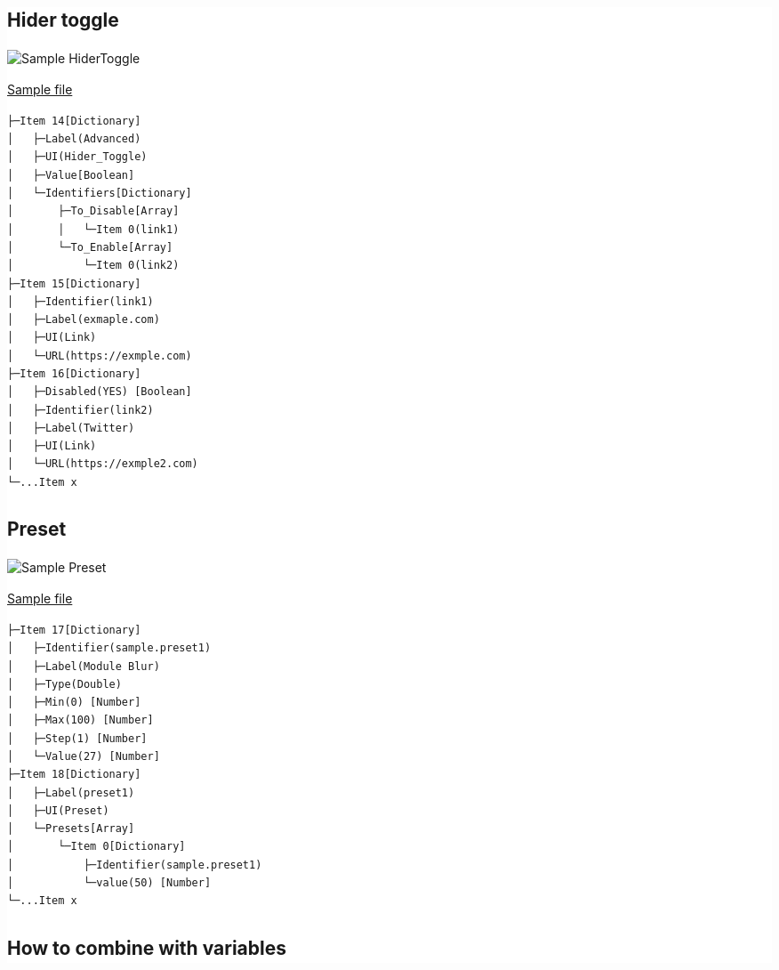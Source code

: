 ```
```

## Hider toggle
![Sample HiderToggle](https://raw.githubusercontent.com/shimajiron/Misaka_Network/main/Sample/Sample.HiderToggle.jpg)

[Sample file](https://raw.githubusercontent.com/shimajiron/Misaka_Network/main/Sample/Sample.HiderToggle.misaka)
```
├─Item 14[Dictionary]
│   ├─Label(Advanced)
│   ├─UI(Hider_Toggle)
│   ├─Value[Boolean]
│   └─Identifiers[Dictionary]
│       ├─To_Disable[Array]
│       │   └─Item 0(link1)
│       └─To_Enable[Array]
│           └─Item 0(link2)
├─Item 15[Dictionary]
│   ├─Identifier(link1)
│   ├─Label(exmaple.com)
│   ├─UI(Link)
│   └─URL(https://exmple.com)
├─Item 16[Dictionary]
│   ├─Disabled(YES) [Boolean]
│   ├─Identifier(link2)
│   ├─Label(Twitter)
│   ├─UI(Link)
│   └─URL(https://exmple2.com)
└─...Item x
```

## Preset
![Sample Preset](https://raw.githubusercontent.com/shimajiron/Misaka_Network/main/Sample/Sample.Preset.jpg)

[Sample file](https://raw.githubusercontent.com/shimajiron/Misaka_Network/main/Sample/Sample.Preset.misaka)
```
├─Item 17[Dictionary]
│   ├─Identifier(sample.preset1)
│   ├─Label(Module Blur)
│   ├─Type(Double)
│   ├─Min(0) [Number]
│   ├─Max(100) [Number]
│   ├─Step(1) [Number]
│   └─Value(27) [Number]
├─Item 18[Dictionary]
│   ├─Label(preset1)
│   ├─UI(Preset)
│   └─Presets[Array]
│       └─Item 0[Dictionary]
│           ├─Identifier(sample.preset1)
│           └─value(50) [Number]
└─...Item x
```
## How to combine with variables
